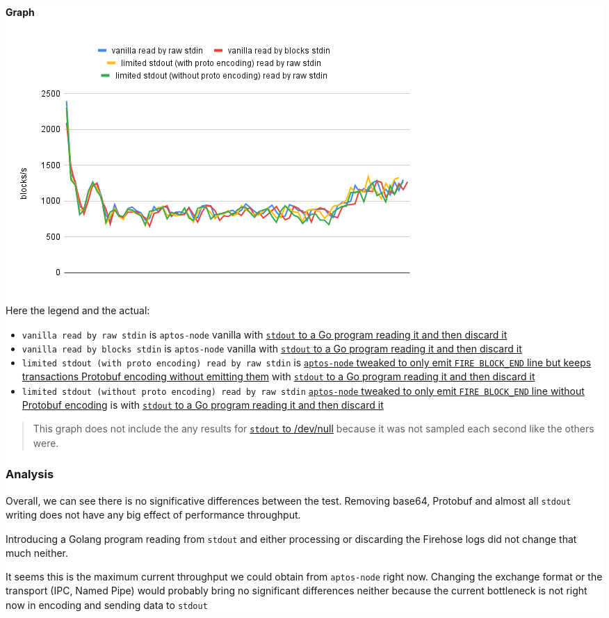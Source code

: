 #### Graph

![](./graph_aptos_node_throughput.png)

Here the legend and the actual:

- `vanilla read by raw stdin` is `aptos-node` vanilla with [`stdout` to a Go program reading it and then discard it](#stdout-to-a-go-program-reading-it-and-then-discard-it)
- `vanilla read by blocks stdin` is `aptos-node` vanilla with [`stdout` to a Go program reading it and then discard it](#stdout-to-a-go-program-reading-it-and-then-discard-it)
- `limited stdout (with proto encoding) read by raw stdin` is [`aptos-node` tweaked to only emit `FIRE BLOCK_END` line but keeps transactions Protobuf encoding without emitting them](#aptos-node-tweaked-to-only-emit-fire-blockend-line-but-keeps-transactions-protobuf-encoding-without-emitting-them) with [`stdout` to a Go program reading it and then discard it](#stdout-to-a-go-program-reading-it-and-then-discard-it)
- `limited stdout (without proto encoding) read by raw stdin` [`aptos-node` tweaked to only emit `FIRE BLOCK_END` line without Protobuf encoding](#aptos-node-tweaked-to-only-emit-fire-blockend-line-without-protobuf-encoding) is with [`stdout` to a Go program reading it and then discard it](#stdout-to-a-go-program-reading-it-and-then-discard-it)

> This graph does not include the any results for [`stdout` to /dev/null](#stdout-to-devnull) because it was not sampled each second like the others were.

### Analysis

Overall, we can see there is no significative differences between the test. Removing base64, Protobuf and almost all `stdout` writing does not have any big effect of performance throughput.

Introducing a Golang program reading from `stdout` and either processing or discarding the Firehose logs did not change that much neither.

It seems this is the maximum current throughput we could obtain from `aptos-node` right now. Changing the exchange format or the transport (IPC, Named Pipe) would probably bring no significant differences neither because the current bottleneck is not right now in encoding and sending data to `stdout`
